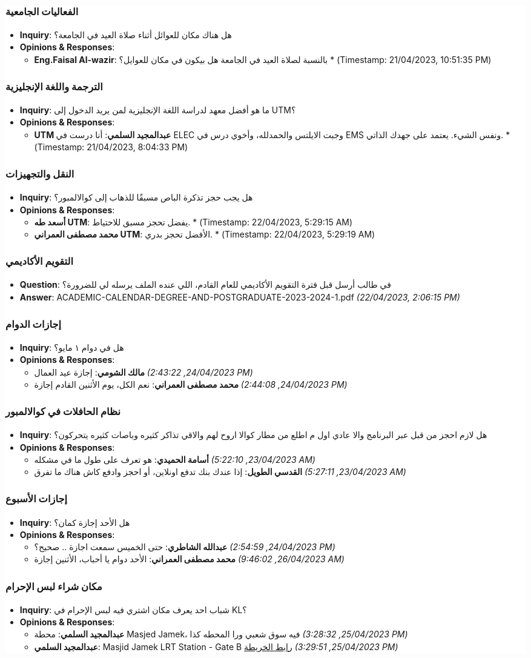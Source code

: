 ### الفعاليات الجامعية
- **Inquiry**: هل هناك مكان للعوائل أثناء صلاة العيد في الجامعة؟
- **Opinions & Responses**:
  - **Eng.Faisal Al-wazir**: بالنسبة لصلاة العيد في الجامعة هل بيكون في مكان للعوايل؟ * (Timestamp: 21/04/2023, 10:51:35 PM)
  
### الترجمة واللغة الإنجليزية
- **Inquiry**: ما هو أفضل معهد لدراسة اللغة الإنجليزية لمن يريد الدخول إلى UTM؟
- **Opinions & Responses**:
  - **UTM عبدالمجيد السلمي**: أنا درست في ELEC وجبت الايلتس والحمدلله، وأخوي درس في EMS ونفس الشيء. يعتمد على جهدك الذاتي. * (Timestamp: 21/04/2023, 8:04:33 PM)

### النقل والتجهيزات
- **Inquiry**: هل يجب حجز تذكرة الباص مسبقًا للذهاب إلى كوالالمبور؟
- **Opinions & Responses**:
  - **أسعد طه UTM**: يفضل تحجز مسبق للاحتياط. * (Timestamp: 22/04/2023, 5:29:15 AM)
  - **محمد مصطفى العمراني UTM**: الأفضل تحجز بدري. * (Timestamp: 22/04/2023, 5:29:19 AM)
### التقويم الأكاديمي
- **Question**: في طالب أرسل قبل فترة التقويم الأكاديمي للعام القادم، اللي عنده الملف يرسله لي للضرورة؟
- **Answer**: ACADEMIC-CALENDAR-DEGREE-AND-POSTGRADUATE-2023-2024-1.pdf *(22/04/2023, 2:06:15 PM)*

### إجازات الدوام
- **Inquiry**: هل في دوام ١ مايو؟
- **Opinions & Responses**:
  - **مالك الشومي**: إجازة عيد العمال *(24/04/2023, 2:43:22 PM)*
  - **محمد مصطفى العمراني**: نعم الكل، يوم الأثنين القادم إجازة *(24/04/2023, 2:44:08 PM)*

### نظام الحافلات في كوالالمبور
- **Inquiry**: هل لازم احجز من قبل عبر البرنامج والا عادي اول م اطلع من مطار كوالا اروح لهم والاقي تذاكر كثيره وباصات كثيره يتحركون؟
- **Opinions & Responses**:
  - **أسامة الحميدي**: هو تعرف على طول ما في مشكله *(23/04/2023, 5:22:10 AM)*
  - **القدسي الطويل**: إذا عندك بنك تدفع اونلاين، أو احجز وادفع كاش هناك ما تفرق *(23/04/2023, 5:27:11 AM)*

### إجازات الأسبوع
- **Inquiry**: هل الأحد إجازة كمان؟
- **Opinions & Responses**:
  - **عبدالله الشاطري**: حتى الخميس سمعت اجازة .. صحيح؟ *(24/04/2023, 2:54:59 PM)*
  - **محمد مصطفى العمراني**: الأحد دوام يا أحباب، الأثنين إجازة *(26/04/2023, 9:46:02 AM)*

### مكان شراء لبس الإحرام
- **Inquiry**: شباب احد يعرف مكان اشتري فيه لبس الإحرام في KL؟
- **Opinions & Responses**:
  - **عبدالمجيد السلمي**: محطة Masjed Jamek، فيه سوق شعبي ورا المحطه كذا *(25/04/2023, 3:28:32 PM)*
  - **عبدالمجيد السلمي**: Masjid Jamek LRT Station - Gate B [رابط الخريطة](https://maps.app.goo.gl/o3a2tTEqDaB655Bq6?g_st=ic) *(25/04/2023, 3:29:51 PM)*
